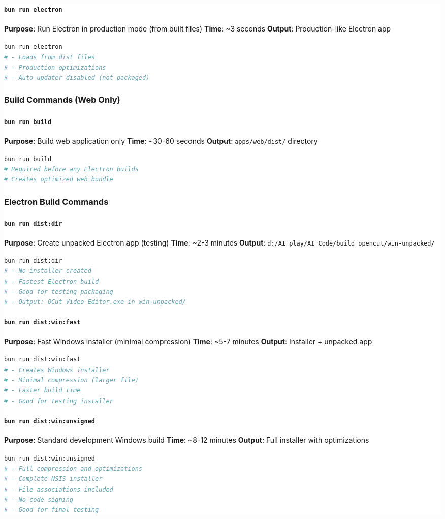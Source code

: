 #### `bun run electron`
**Purpose**: Run Electron in production mode (from built files)
**Time**: ~3 seconds
**Output**: Production-like Electron app
```bash
bun run electron
# - Loads from dist files
# - Production optimizations
# - Auto-updater disabled (not packaged)
```

### Build Commands (Web Only)

#### `bun run build`
**Purpose**: Build web application only
**Time**: ~30-60 seconds
**Output**: `apps/web/dist/` directory
```bash
bun run build
# Required before any Electron builds
# Creates optimized web bundle
```

### Electron Build Commands

#### `bun run dist:dir`
**Purpose**: Create unpacked Electron app (testing)
**Time**: ~2-3 minutes
**Output**: `d:/AI_play/AI_Code/build_opencut/win-unpacked/`
```bash
bun run dist:dir
# - No installer created
# - Fastest Electron build
# - Good for testing packaging
# - Output: QCut Video Editor.exe in win-unpacked/
```

#### `bun run dist:win:fast`
**Purpose**: Fast Windows installer (minimal compression)
**Time**: ~5-7 minutes
**Output**: Installer + unpacked app
```bash
bun run dist:win:fast
# - Creates Windows installer
# - Minimal compression (larger file)
# - Faster build time
# - Good for testing installer
```

#### `bun run dist:win:unsigned`
**Purpose**: Standard development Windows build
**Time**: ~8-12 minutes
**Output**: Full installer with optimizations
```bash
bun run dist:win:unsigned
# - Full compression and optimizations
# - Complete NSIS installer
# - File associations included
# - No code signing
# - Good for final testing
```

